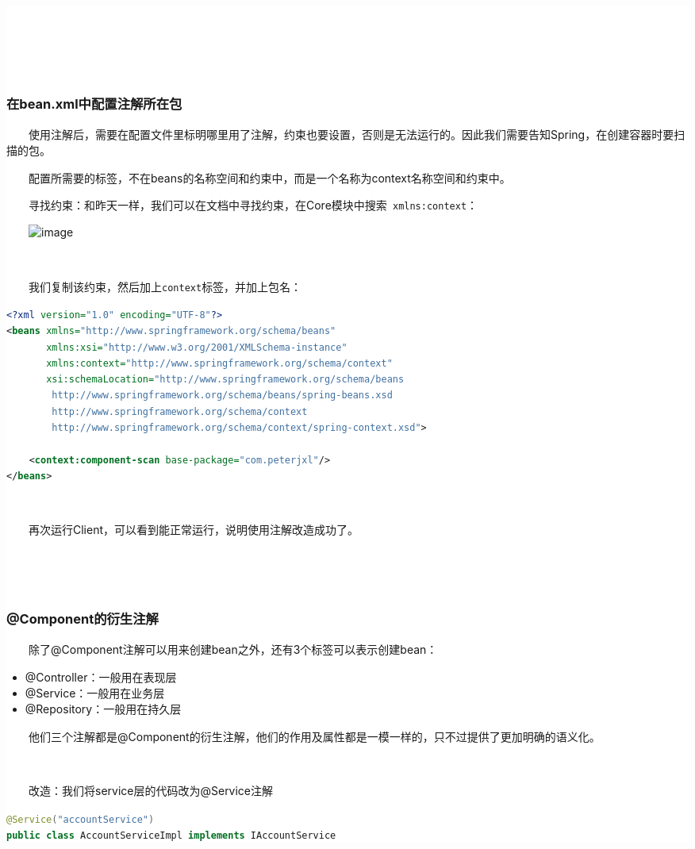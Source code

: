 　　‍

　　‍

　　‍

### 在bean.xml中配置注解所在包

　　使用注解后，需要在配置文件里标明哪里用了注解，约束也要设置，否则是无法运行的。因此我们需要告知Spring，在创建容器时要扫描的包。

　　配置所需要的标签，不在beans的名称空间和约束中，而是一个名称为context名称空间和约束中。

　　寻找约束：和昨天一样，我们可以在文档中寻找约束，在Core模块中搜索`​ xmlns:context`​：

　　​![image](https://image.peterjxl.com/blog/image-20230502082540-mtpctf0.png)​

　　‍

　　我们复制该约束，然后加上`context`​标签，并加上包名：

```xml
<?xml version="1.0" encoding="UTF-8"?>
<beans xmlns="http://www.springframework.org/schema/beans"
       xmlns:xsi="http://www.w3.org/2001/XMLSchema-instance"
       xmlns:context="http://www.springframework.org/schema/context"
       xsi:schemaLocation="http://www.springframework.org/schema/beans
        http://www.springframework.org/schema/beans/spring-beans.xsd
        http://www.springframework.org/schema/context
        http://www.springframework.org/schema/context/spring-context.xsd">

    <context:component-scan base-package="com.peterjxl"/>
</beans>
```

　　‍

　　再次运行Client，可以看到能正常运行，说明使用注解改造成功了。

　　‍

　　‍

### @Component的衍生注解

　　除了@Component注解可以用来创建bean之外，还有3个标签可以表示创建bean：

* @Controller：一般用在表现层
* @Service：一般用在业务层
* @Repository：一般用在持久层

　　他们三个注解都是@Component的衍生注解，他们的作用及属性都是一模一样的，只不过提供了更加明确的语义化。

　　‍

　　改造：我们将service层的代码改为@Service注解

```java
@Service("accountService")
public class AccountServiceImpl implements IAccountService 
```
